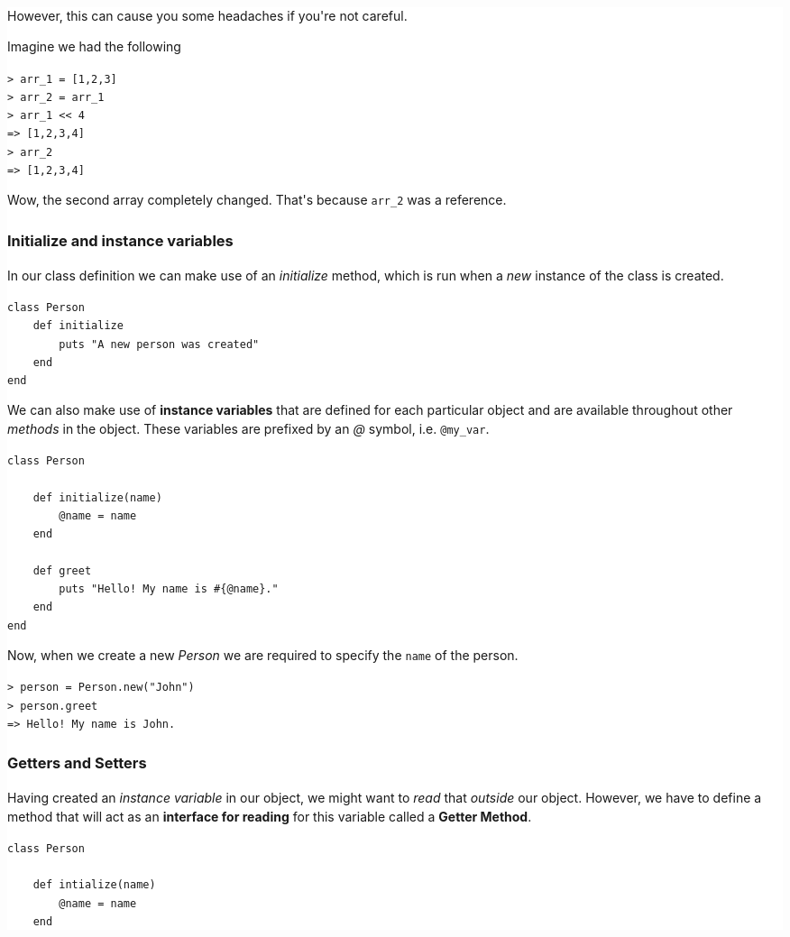 However, this can cause you some headaches if you're not careful.

Imagine we had the following 

	> arr_1 = [1,2,3]
	> arr_2 = arr_1
	> arr_1 << 4
	=> [1,2,3,4]
	> arr_2
	=> [1,2,3,4]
	
Wow, the second array completely changed. That's because `arr_2` was a reference.
### Initialize and instance variables

In our class definition we can make use of an *initialize* method, which is run when a *new* instance of the class is created.

	class Person
		def initialize
			puts "A new person was created"
		end
	end


We can also make use of **instance variables** that are defined for each particular object and are available throughout other *methods* in the object. These variables    are prefixed by an *@* symbol, i.e. `@my_var`.

	class Person 
	
		def initialize(name)
			@name = name
		end
		
		def greet
			puts "Hello! My name is #{@name}."
		end
	end		


Now, when we create a new *Person* we are required to specify the `name` of the person.

	> person = Person.new("John")
	> person.greet
	=> Hello! My name is John.

### Getters and Setters

Having created an *instance variable* in our object, we might want to *read* that *outside* our object. However, we have to define a method that will act as an **interface for reading** for this variable called a **Getter Method**.

	class Person
		
		def intialize(name)
			@name = name
		end
		